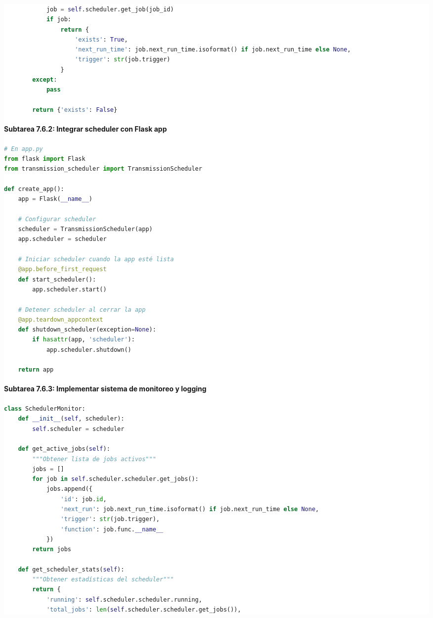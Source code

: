 ```python
            job = self.scheduler.get_job(job_id)
            if job:
                return {
                    'exists': True,
                    'next_run_time': job.next_run_time.isoformat() if job.next_run_time else None,
                    'trigger': str(job.trigger)
                }
        except:
            pass
        
        return {'exists': False}
```

#### Subtarea 7.6.2: Integrar scheduler con Flask app
```python
# En app.py
from flask import Flask
from transmission_scheduler import TransmissionScheduler

def create_app():
    app = Flask(__name__)
    
    # Configurar scheduler
    scheduler = TransmissionScheduler(app)
    app.scheduler = scheduler
    
    # Iniciar scheduler cuando la app esté lista
    @app.before_first_request
    def start_scheduler():
        app.scheduler.start()
    
    # Detener scheduler al cerrar la app
    @app.teardown_appcontext
    def shutdown_scheduler(exception=None):
        if hasattr(app, 'scheduler'):
            app.scheduler.shutdown()
    
    return app
```

#### Subtarea 7.6.3: Implementar sistema de monitoreo y logging
```python
class SchedulerMonitor:
    def __init__(self, scheduler):
        self.scheduler = scheduler
    
    def get_active_jobs(self):
        """Obtener lista de jobs activos"""
        jobs = []
        for job in self.scheduler.scheduler.get_jobs():
            jobs.append({
                'id': job.id,
                'next_run': job.next_run_time.isoformat() if job.next_run_time else None,
                'trigger': str(job.trigger),
                'function': job.func.__name__
            })
        return jobs
    
    def get_scheduler_stats(self):
        """Obtener estadísticas del scheduler"""
        return {
            'running': self.scheduler.scheduler.running,
            'total_jobs': len(self.scheduler.scheduler.get_jobs()),
```